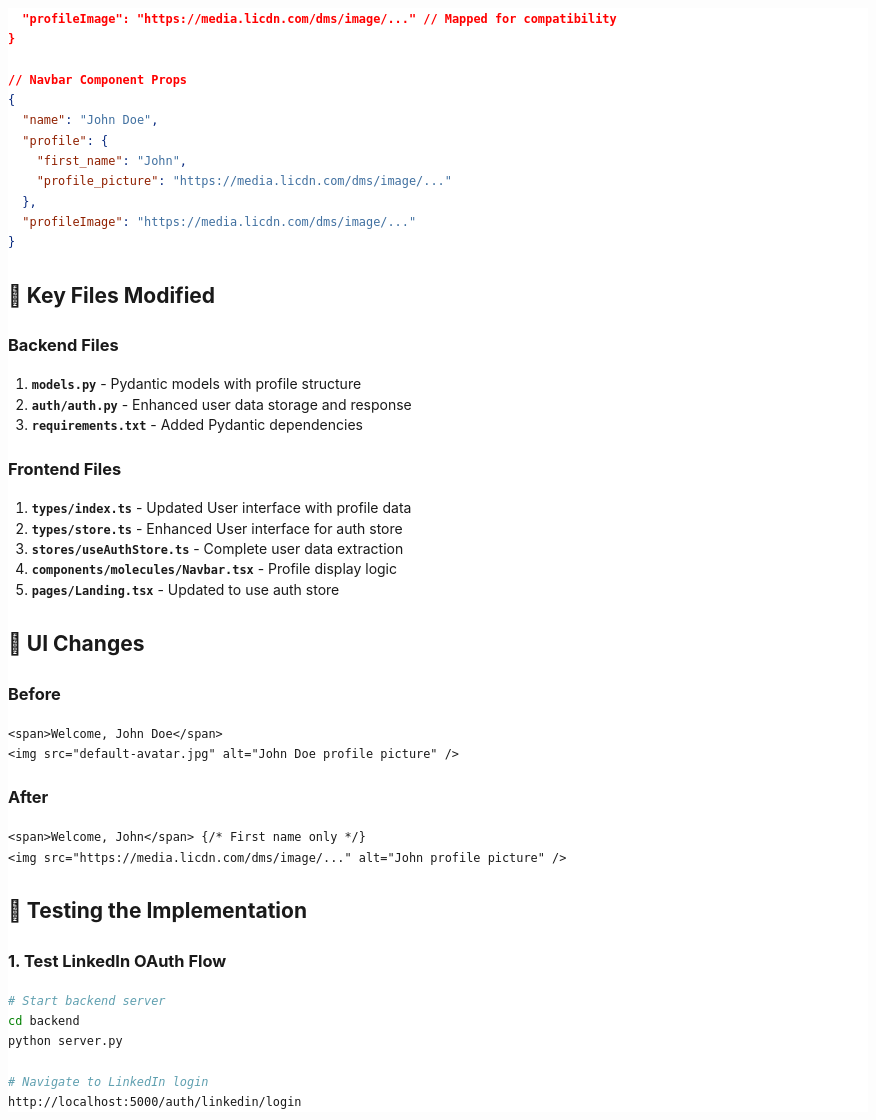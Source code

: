 ```json
  "profileImage": "https://media.licdn.com/dms/image/..." // Mapped for compatibility
}

// Navbar Component Props
{
  "name": "John Doe",
  "profile": {
    "first_name": "John",
    "profile_picture": "https://media.licdn.com/dms/image/..."
  },
  "profileImage": "https://media.licdn.com/dms/image/..."
}
```

## 🔧 **Key Files Modified**

### Backend Files
1. **`models.py`** - Pydantic models with profile structure
2. **`auth/auth.py`** - Enhanced user data storage and response
3. **`requirements.txt`** - Added Pydantic dependencies

### Frontend Files
1. **`types/index.ts`** - Updated User interface with profile data
2. **`types/store.ts`** - Enhanced User interface for auth store
3. **`stores/useAuthStore.ts`** - Complete user data extraction
4. **`components/molecules/Navbar.tsx`** - Profile display logic
5. **`pages/Landing.tsx`** - Updated to use auth store

## 🎨 **UI Changes**

### Before
```tsx
<span>Welcome, John Doe</span>
<img src="default-avatar.jpg" alt="John Doe profile picture" />
```

### After
```tsx
<span>Welcome, John</span> {/* First name only */}
<img src="https://media.licdn.com/dms/image/..." alt="John profile picture" />
```

## 🧪 **Testing the Implementation**

### 1. **Test LinkedIn OAuth Flow**
```bash
# Start backend server
cd backend
python server.py

# Navigate to LinkedIn login
http://localhost:5000/auth/linkedin/login
```
